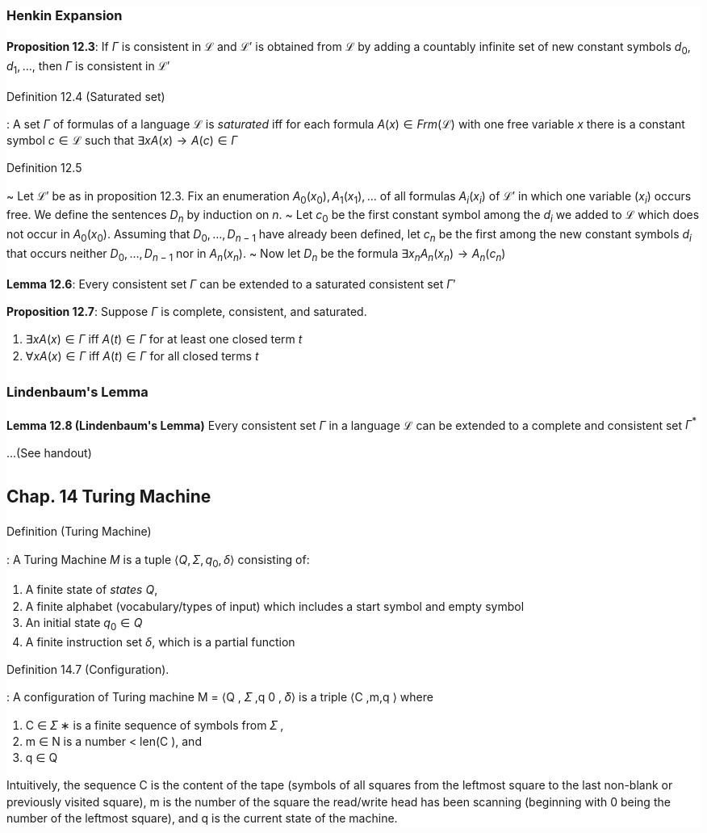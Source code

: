 ### Henkin Expansion

**Proposition 12.3**: If $\Gamma$ is consistent in $\mathscr{L}$ and $\mathscr{L}'$ is obtained from $\mathscr{L}$ by adding a countably infinite set of new constant symbols $d_{0},d_{1},\dots,$ then $\Gamma$ is consistent in $\mathscr{L}'$

Definition 12.4 (Saturated set)

: A set $\Gamma$ of formulas of a language $\mathscr{L}$ is *saturated* iff for each formula $A(x) \in Frm(\mathscr{L})$ with one free variable $x$ there is a constant symbol $c \in \mathscr{L}$ such that $\exists x A(x) \rightarrow A(c) \in \Gamma$

Definition 12.5

~ Let $\mathscr{L}'$ be as in proposition 12.3. Fix an enumeration $A_{0}(x_{0}),A_{1}(x_{1}),\dots$ of all formulas $A_{i}(x_{i})$ of $\mathscr{L}'$ in which one variable $(x_{i})$ occurs free. We define the sentences $D_{n}$ by induction on $n$.
~ Let $c_{0}$ be the first constant symbol among the $d_{i}$ we added to $\mathscr{L}$ which does not occur in $A_{0}(x_{0})$. Assuming that $D_{0},\dots,D_{n-1}$ have already been defined, let $c_{n}$ be the first among the new constant symbols $d_{i}$ that occurs neither $D_{0},\dots,D_{n-1}$ nor in $A_{n}(x_{n})$.
~ Now let $D_{n}$ be the formula $\exists x_{n}A_{n}(x_{n}) \rightarrow A_{n}(c_{n})$

**Lemma 12.6**: Every consistent set $\Gamma$ can be extended to a saturated consistent set $\Gamma'$

**Proposition 12.7**: Suppose $\Gamma$ is complete, consistent, and saturated.

1. $\exists x A(x) \in \Gamma$ iff $A(t) \in \Gamma$ for at least one closed term $t$
2. $\forall x A(x) \in \Gamma$ iff $A(t) \in \Gamma$ for all closed terms $t$

### Lindenbaum's Lemma

**Lemma 12.8 (Lindenbaum's Lemma)** Every consistent set $\Gamma$ in a language $\mathscr{L}$ can be extended to a complete and consistent set $\Gamma^{*}$

...(See handout)
## Chap. 14 Turing Machine

Definition (Turing Machine)

: A Turing Machine $M$ is a tuple $\langle Q, \Sigma, q_{0}, \delta \rangle$ consisting of:

1. A finite state of *states* $Q$,
2. A finite alphabet (vocabulary/types of input) which includes a start symbol and empty symbol
3. An initial state $q_{0} \in Q$
4. A finite instruction set $\delta$, which is a partial function

Definition 14.7 (Configuration). 

: A configuration of Turing machine M = ⟨Q , 𝛴 ,q 0 , 𝛿⟩ is a triple ⟨C ,m,q ⟩ where

1. C ∈ 𝛴 ∗ is a finite sequence of symbols from 𝛴 ,
2. m ∈ N is a number < len(C ), and
3. q ∈ Q

Intuitively, the sequence C is the content of the tape (symbols of all squares from the leftmost square to the last non-blank or previously visited square), 
m is the number of the square the read/write head has been scanning (beginning with 0 being the number of the leftmost square), and 
q is the current state of the machine.
